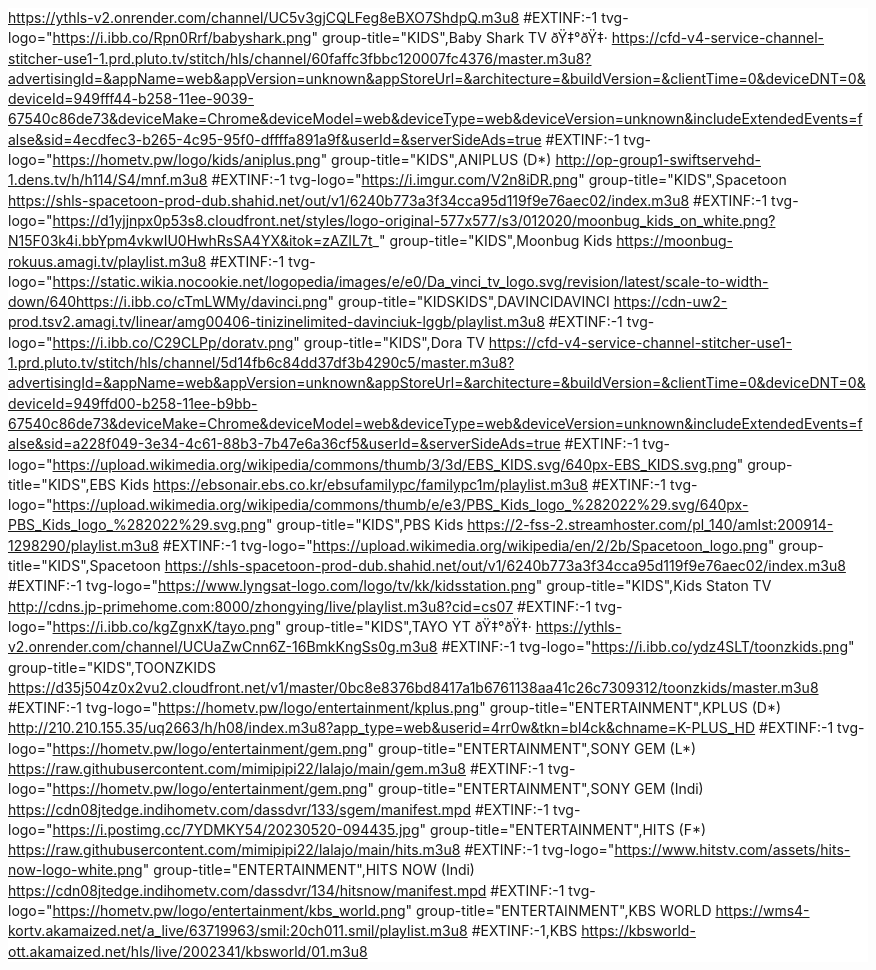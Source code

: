 https://ythls-v2.onrender.com/channel/UC5v3gjCQLFeg8eBXO7ShdpQ.m3u8
#EXTINF:-1 tvg-logo="https://i.ibb.co/Rpn0Rrf/babyshark.png" group-title="KIDS",Baby Shark TV ðŸ‡°ðŸ‡·
https://cfd-v4-service-channel-stitcher-use1-1.prd.pluto.tv/stitch/hls/channel/60faffc3fbbc120007fc4376/master.m3u8?advertisingId=&appName=web&appVersion=unknown&appStoreUrl=&architecture=&buildVersion=&clientTime=0&deviceDNT=0&deviceId=949fff44-b258-11ee-9039-67540c86de73&deviceMake=Chrome&deviceModel=web&deviceType=web&deviceVersion=unknown&includeExtendedEvents=false&sid=4ecdfec3-b265-4c95-95f0-dffffa891a9f&userId=&serverSideAds=true
#EXTINF:-1 tvg-logo="https://hometv.pw/logo/kids/aniplus.png" group-title="KIDS",ANIPLUS (D*)
http://op-group1-swiftservehd-1.dens.tv/h/h114/S4/mnf.m3u8
#EXTINF:-1 tvg-logo="https://i.imgur.com/V2n8iDR.png" group-title="KIDS",Spacetoon
https://shls-spacetoon-prod-dub.shahid.net/out/v1/6240b773a3f34cca95d119f9e76aec02/index.m3u8
#EXTINF:-1 tvg-logo="https://d1yjjnpx0p53s8.cloudfront.net/styles/logo-original-577x577/s3/012020/moonbug_kids_on_white.png?N15F03k4i.bbYpm4vkwIU0HwhRsSA4YX&itok=zAZIL7t_" group-title="KIDS",Moonbug Kids
https://moonbug-rokuus.amagi.tv/playlist.m3u8
#EXTINF:-1 tvg-logo="https://static.wikia.nocookie.net/logopedia/images/e/e0/Da_vinci_tv_logo.svg/revision/latest/scale-to-width-down/640https://i.ibb.co/cTmLWMy/davinci.png" group-title="KIDSKIDS",DAVINCIDAVINCI
https://cdn-uw2-prod.tsv2.amagi.tv/linear/amg00406-tinizinelimited-davinciuk-lggb/playlist.m3u8
#EXTINF:-1 tvg-logo="https://i.ibb.co/C29CLPp/doratv.png" group-title="KIDS",Dora TV
https://cfd-v4-service-channel-stitcher-use1-1.prd.pluto.tv/stitch/hls/channel/5d14fb6c84dd37df3b4290c5/master.m3u8?advertisingId=&appName=web&appVersion=unknown&appStoreUrl=&architecture=&buildVersion=&clientTime=0&deviceDNT=0&deviceId=949ffd00-b258-11ee-b9bb-67540c86de73&deviceMake=Chrome&deviceModel=web&deviceType=web&deviceVersion=unknown&includeExtendedEvents=false&sid=a228f049-3e34-4c61-88b3-7b47e6a36cf5&userId=&serverSideAds=true
#EXTINF:-1 tvg-logo="https://upload.wikimedia.org/wikipedia/commons/thumb/3/3d/EBS_KIDS.svg/640px-EBS_KIDS.svg.png" group-title="KIDS",EBS Kids
https://ebsonair.ebs.co.kr/ebsufamilypc/familypc1m/playlist.m3u8
#EXTINF:-1 tvg-logo="https://upload.wikimedia.org/wikipedia/commons/thumb/e/e3/PBS_Kids_logo_%282022%29.svg/640px-PBS_Kids_logo_%282022%29.svg.png" group-title="KIDS",PBS Kids
https://2-fss-2.streamhoster.com/pl_140/amlst:200914-1298290/playlist.m3u8
#EXTINF:-1 tvg-logo="https://upload.wikimedia.org/wikipedia/en/2/2b/Spacetoon_logo.png" group-title="KIDS",Spacetoon
https://shls-spacetoon-prod-dub.shahid.net/out/v1/6240b773a3f34cca95d119f9e76aec02/index.m3u8
#EXTINF:-1 tvg-logo="https://www.lyngsat-logo.com/logo/tv/kk/kidsstation.png" group-title="KIDS",Kids Staton TV
http://cdns.jp-primehome.com:8000/zhongying/live/playlist.m3u8?cid=cs07
#EXTINF:-1 tvg-logo="https://i.ibb.co/kgZgnxK/tayo.png" group-title="KIDS",TAYO YT ðŸ‡°ðŸ‡·
https://ythls-v2.onrender.com/channel/UCUaZwCnn6Z-16BmkKngSs0g.m3u8
#EXTINF:-1 tvg-logo="https://i.ibb.co/ydz4SLT/toonzkids.png" group-title="KIDS",TOONZKIDS
https://d35j504z0x2vu2.cloudfront.net/v1/master/0bc8e8376bd8417a1b6761138aa41c26c7309312/toonzkids/master.m3u8
#EXTINF:-1 tvg-logo="https://hometv.pw/logo/entertainment/kplus.png" group-title="ENTERTAINMENT",KPLUS (D*)
http://210.210.155.35/uq2663/h/h08/index.m3u8?app_type=web&userid=4rr0w&tkn=bl4ck&chname=K-PLUS_HD
#EXTINF:-1 tvg-logo="https://hometv.pw/logo/entertainment/gem.png" group-title="ENTERTAINMENT",SONY GEM (L*)
https://raw.githubusercontent.com/mimipipi22/lalajo/main/gem.m3u8
#EXTINF:-1 tvg-logo="https://hometv.pw/logo/entertainment/gem.png" group-title="ENTERTAINMENT",SONY GEM (Indi)
https://cdn08jtedge.indihometv.com/dassdvr/133/sgem/manifest.mpd
#EXTINF:-1 tvg-logo="https://i.postimg.cc/7YDMKY54/20230520-094435.jpg" group-title="ENTERTAINMENT",HITS (F*)
https://raw.githubusercontent.com/mimipipi22/lalajo/main/hits.m3u8
#EXTINF:-1 tvg-logo="https://www.hitstv.com/assets/hits-now-logo-white.png" group-title="ENTERTAINMENT",HITS NOW (Indi)
https://cdn08jtedge.indihometv.com/dassdvr/134/hitsnow/manifest.mpd
#EXTINF:-1 tvg-logo="https://hometv.pw/logo/entertainment/kbs_world.png" group-title="ENTERTAINMENT",KBS WORLD
https://wms4-kortv.akamaized.net/a_live/63719963/smil:20ch011.smil/playlist.m3u8
#EXTINF:-1,KBS
https://kbsworld-ott.akamaized.net/hls/live/2002341/kbsworld/01.m3u8